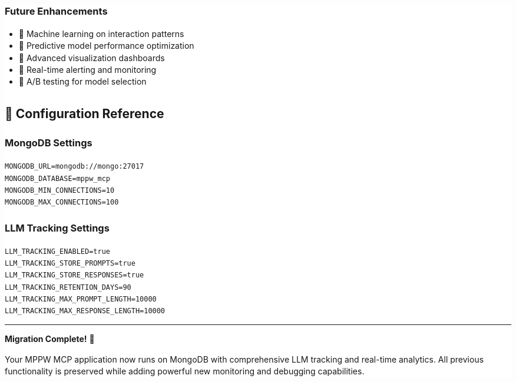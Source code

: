 ### Future Enhancements
- 🔮 Machine learning on interaction patterns
- 🔮 Predictive model performance optimization
- 🔮 Advanced visualization dashboards
- 🔮 Real-time alerting and monitoring
- 🔮 A/B testing for model selection

## 📝 Configuration Reference

### MongoDB Settings
```env
MONGODB_URL=mongodb://mongo:27017
MONGODB_DATABASE=mppw_mcp
MONGODB_MIN_CONNECTIONS=10
MONGODB_MAX_CONNECTIONS=100
```

### LLM Tracking Settings
```env
LLM_TRACKING_ENABLED=true
LLM_TRACKING_STORE_PROMPTS=true
LLM_TRACKING_STORE_RESPONSES=true
LLM_TRACKING_RETENTION_DAYS=90
LLM_TRACKING_MAX_PROMPT_LENGTH=10000
LLM_TRACKING_MAX_RESPONSE_LENGTH=10000
```

---

**Migration Complete!** 🎉

Your MPPW MCP application now runs on MongoDB with comprehensive LLM tracking and real-time analytics. All previous functionality is preserved while adding powerful new monitoring and debugging capabilities. 